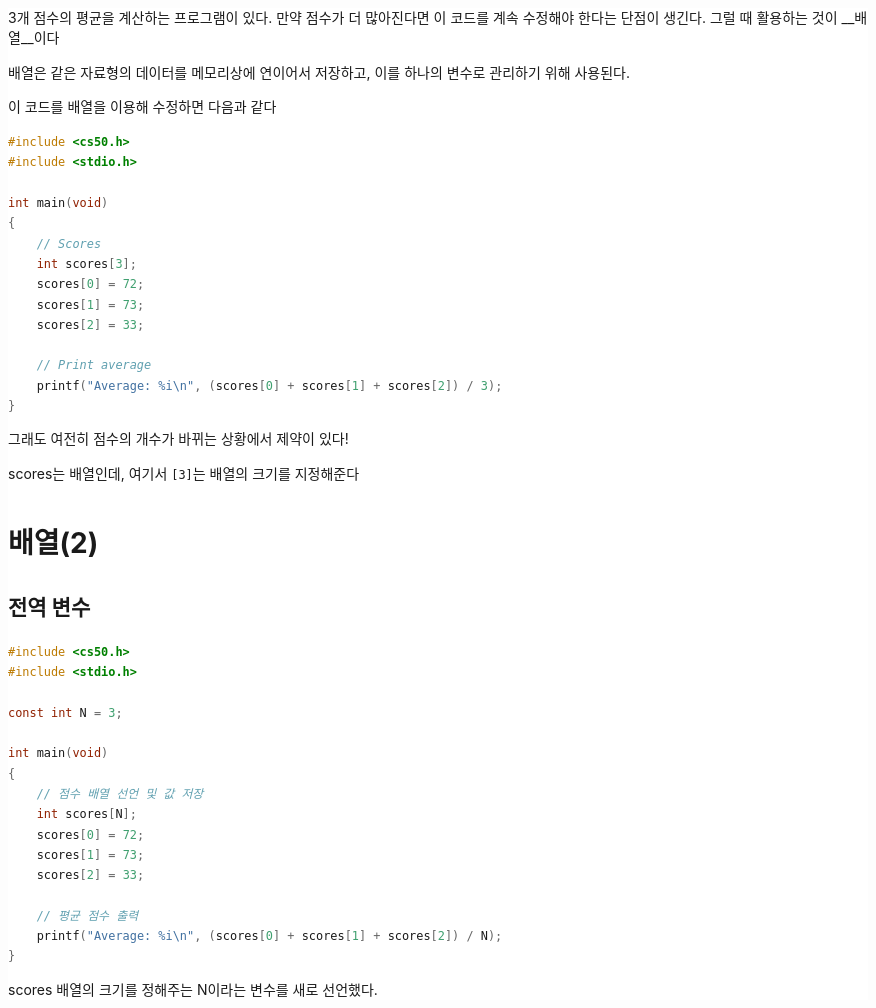 3개 점수의 평균을 계산하는 프로그램이 있다. 만약 점수가 더 많아진다면 이 코드를 계속 수정해야 한다는 단점이 생긴다. 그럴 때 활용하는 것이 __배열__이다

배열은 같은 자료형의 데이터를 메모리상에 연이어서 저장하고, 이를 하나의 변수로 관리하기 위해 사용된다. 

이 코드를 배열을 이용해 수정하면 다음과 같다

```c
#include <cs50.h>
#include <stdio.h>

int main(void)
{
    // Scores
    int scores[3];
    scores[0] = 72;
    scores[1] = 73;
    scores[2] = 33;

    // Print average
    printf("Average: %i\n", (scores[0] + scores[1] + scores[2]) / 3);
}
```

그래도 여전히 점수의 개수가 바뀌는 상황에서 제약이 있다!

scores는 배열인데, 여기서 `[3]`는 배열의 크기를 지정해준다



# 배열(2)

## 전역 변수

```c
#include <cs50.h>
#include <stdio.h>

const int N = 3;

int main(void)
{
    // 점수 배열 선언 및 값 저장
    int scores[N];
    scores[0] = 72;
    scores[1] = 73;
    scores[2] = 33;

    // 평균 점수 출력
    printf("Average: %i\n", (scores[0] + scores[1] + scores[2]) / N);
}
```



scores 배열의 크기를 정해주는 N이라는 변수를 새로 선언했다.
